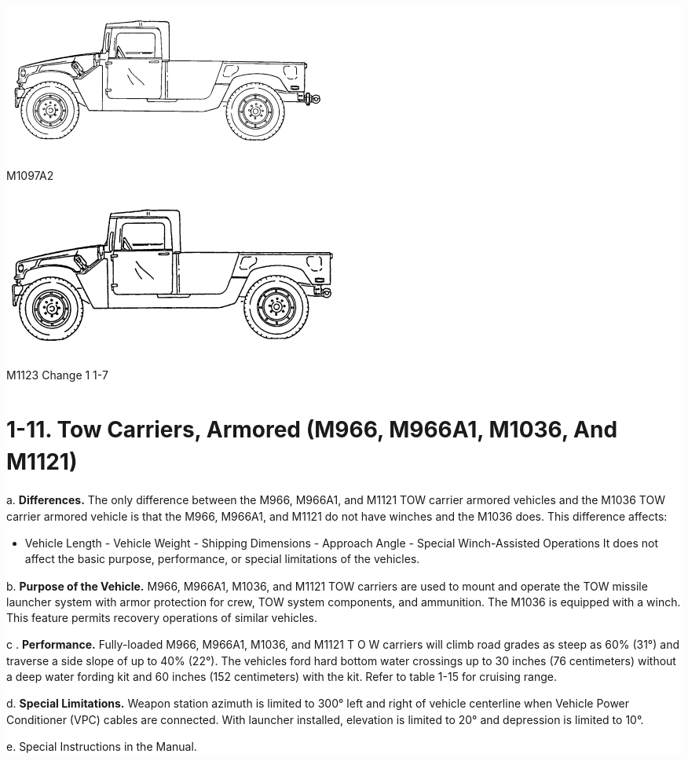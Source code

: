 ![25_image_1.png](25_image_1.png)

M1097A2

![25_image_2.png](25_image_2.png)

M1123 Change 1 1-7

# 1-11. Tow Carriers, Armored (M966, M966A1, M1036, And M1121)

a. **Differences.** The only difference between the M966, M966A1, and M1121 TOW carrier armored vehicles and the M1036 TOW carrier armored vehicle is that the M966, M966A1, and M1121 do not have winches and the M1036 does. This difference affects:
- Vehicle Length - Vehicle Weight - Shipping Dimensions - Approach Angle - Special Winch-Assisted Operations It does not affect the basic purpose, performance, or special limitations of the vehicles.

b. **Purpose of the Vehicle.** M966, M966A1, M1036, and M1121 TOW
carriers are used to mount and operate the TOW missile launcher system with armor protection for crew, TOW system components, and ammunition. The M1036 is equipped with a winch. This feature permits recovery operations of similar vehicles.

c . **Performance.** Fully-loaded M966, M966A1, M1036, and M1121 T O W
carriers will climb road grades as steep as 60% (31°) and traverse a side slope of up to 40% (22°). The vehicles ford hard bottom water crossings up to 30 inches (76 centimeters) without a deep water fording kit and 60 inches (152 centimeters) with the kit. Refer to table 1-15 for cruising range.

d. **Special Limitations.** Weapon station azimuth is limited to 300° left and right of vehicle centerline when Vehicle Power Conditioner (VPC) cables are connected. With launcher installed, elevation is limited to 20° and depression is limited to 10°.

e. Special Instructions in the Manual.
